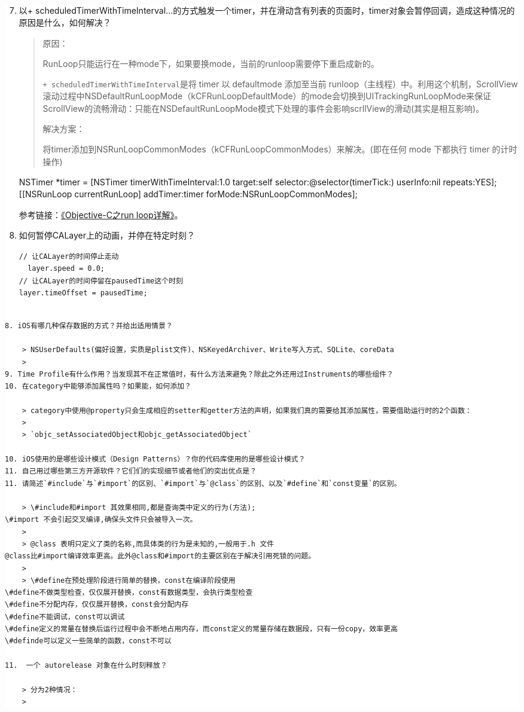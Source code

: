 7. 以+ scheduledTimerWithTimeInterval...的方式触发一个timer，并在滑动含有列表的页面时，timer对象会暂停回调，造成这种情况的原因是什么，如何解决？

	> 原因：
	>
	> RunLoop只能运行在一种mode下，如果要换mode，当前的runloop需要停下重启成新的。
	> 
	> `+ scheduledTimerWithTimeInterval`是将 timer 以 defaultmode 添加至当前 runloop（主线程）中。利用这个机制，ScrollView滚动过程中NSDefaultRunLoopMode（kCFRunLoopDefaultMode）的mode会切换到UITrackingRunLoopMode来保证ScrollView的流畅滑动：只能在NSDefaultRunLoopMode模式下处理的事件会影响scrllView的滑动(其实是相互影响)。
	>
	> 解决方案：
	>
	> 将timer添加到NSRunLoopCommonModes（kCFRunLoopCommonModes）来解决。(即在任何 mode 下都执行 timer 的计时操作)
	>
	> ```
	NSTimer *timer = [NSTimer timerWithTimeInterval:1.0
   target:self
   selector:@selector(timerTick:)
   userInfo:nil
   repeats:YES];
[[NSRunLoop currentRunLoop] addTimer:timer forMode:NSRunLoopCommonModes];
	> ```
	参考链接：[《Objective-C之run loop详解》](http://blog.csdn.net/wzzvictory/article/details/9237973)。
	
	
8. 如何暂停CALayer上的动画，并停在特定时刻？

	```
	// 让CALayer的时间停止走动
      layer.speed = 0.0;
    // 让CALayer的时间停留在pausedTime这个时刻
    layer.timeOffset = pausedTime;
```
   
8. iOS有哪几种保存数据的方式？并给出适用情景？

	> NSUserDefaults(偏好设置，实质是plist文件)、NSKeyedArchiver、Write写入方式、SQLite、coreData
	> 
9. Time Profile有什么作用？当发现其不在正常值时，有什么方法来避免？除此之外还用过Instruments的哪些组件？
10. 在category中能够添加属性吗？如果能，如何添加？

	> category中使用@property只会生成相应的setter和getter方法的声明，如果我们真的需要给其添加属性，需要借助运行时的2个函数：
	>
	> `objc_setAssociatedObject和objc_getAssociatedObject`
	
10. iOS使用的是哪些设计模式（Design Patterns）？你的代码库使用的是哪些设计模式？
11. 自己用过哪些第三方开源软件？它们们的实现细节或者他们的突出优点是？
11. 请简述`#include`与`#import`的区别、`#import`与`@class`的区别、以及`#define`和`const变量`的区别。

	> \#include和#import 其效果相同,都是查询类中定义的行为(方法);
\#import 不会引起交叉编译,确保头文件只会被导入一次。
	>
	> @class 表明只定义了类的名称,而具体类的行为是未知的,一般用于.h 文件
@class比#import编译效率更高。此外@class和#import的主要区别在于解决引用死锁的问题。
	>
	> \#define在预处理阶段进行简单的替换，const在编译阶段使用
\#define不做类型检查，仅仅展开替换，const有数据类型，会执行类型检查
\#define不分配内存，仅仅展开替换，const会分配内存
\#define不能调试，const可以调试
\#define定义的常量在替换后运行过程中会不断地占用内存，而const定义的常量存储在数据段，只有一份copy，效率更高
\#definde可以定义一些简单的函数，const不可以

11.  一个 autorelease 对象在什么时刻释放？

	> 分为2种情况：
	>
```